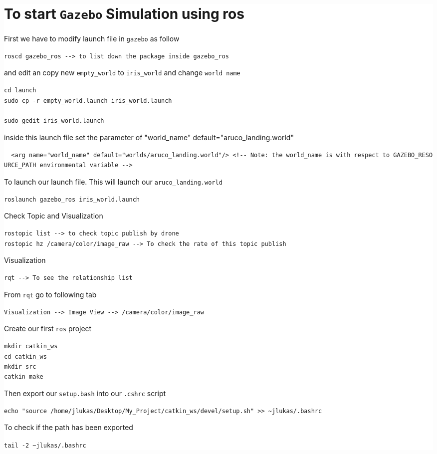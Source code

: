 # To start `Gazebo` Simulation using ros
First we have to modify launch file in `gazebo` as follow
```
roscd gazebo_ros --> to list down the package inside gazebo_ros
```

and edit an copy new `empty_world` to `iris_world` and change `world name`
```
cd launch
sudo cp -r empty_world.launch iris_world.launch

sudo gedit iris_world.launch
```

inside this launch file set the parameter of "world_name" default="aruco_landing.world"
```
  <arg name="world_name" default="worlds/aruco_landing.world"/> <!-- Note: the world_name is with respect to GAZEBO_RESOURCE_PATH environmental variable -->
```

To launch our launch file. This will launch our `aruco_landing.world`
```
roslaunch gazebo_ros iris_world.launch
```

Check Topic and Visualization
```
rostopic list --> to check topic publish by drone
rostopic hz /camera/color/image_raw --> To check the rate of this topic publish
```

Visualization
```
rqt --> To see the relationship list
```

From `rqt` go to following tab
```
Visualization --> Image View --> /camera/color/image_raw
```

Create our first `ros` project
```
mkdir catkin_ws
cd catkin_ws
mkdir src
catkin make
```

Then export our `setup.bash` into our `.cshrc` script
```
echo "source /home/jlukas/Desktop/My_Project/catkin_ws/devel/setup.sh" >> ~jlukas/.bashrc 
```

To check if the path has been exported
```
tail -2 ~jlukas/.bashrc
```

